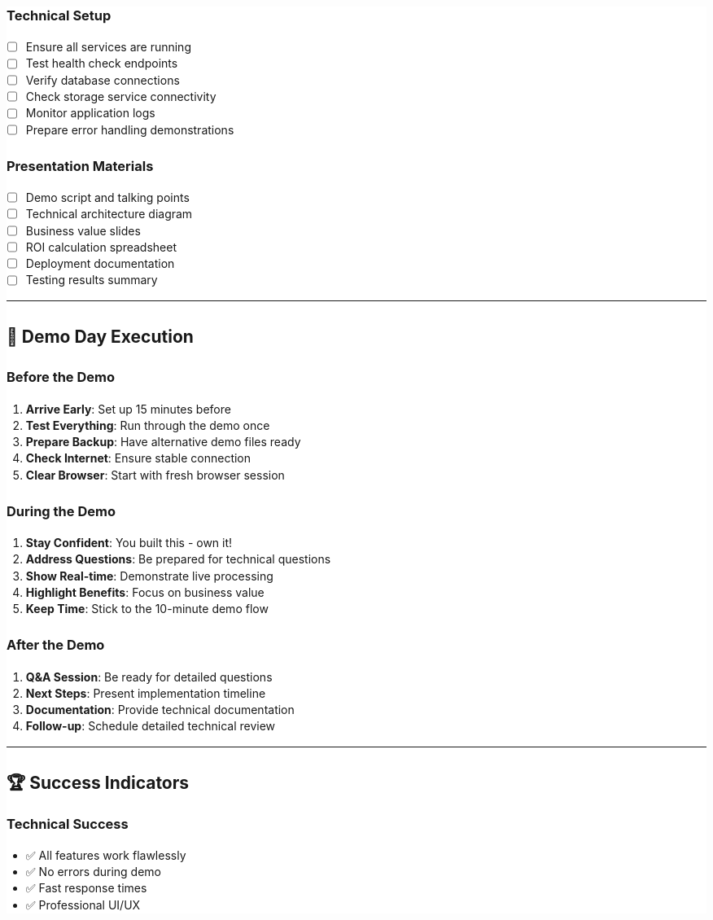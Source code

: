 ### **Technical Setup**
- [ ] Ensure all services are running
- [ ] Test health check endpoints
- [ ] Verify database connections
- [ ] Check storage service connectivity
- [ ] Monitor application logs
- [ ] Prepare error handling demonstrations

### **Presentation Materials**
- [ ] Demo script and talking points
- [ ] Technical architecture diagram
- [ ] Business value slides
- [ ] ROI calculation spreadsheet
- [ ] Deployment documentation
- [ ] Testing results summary

---

## 🚨 **Demo Day Execution**

### **Before the Demo**
1. **Arrive Early**: Set up 15 minutes before
2. **Test Everything**: Run through the demo once
3. **Prepare Backup**: Have alternative demo files ready
4. **Check Internet**: Ensure stable connection
5. **Clear Browser**: Start with fresh browser session

### **During the Demo**
1. **Stay Confident**: You built this - own it!
2. **Address Questions**: Be prepared for technical questions
3. **Show Real-time**: Demonstrate live processing
4. **Highlight Benefits**: Focus on business value
5. **Keep Time**: Stick to the 10-minute demo flow

### **After the Demo**
1. **Q&A Session**: Be ready for detailed questions
2. **Next Steps**: Present implementation timeline
3. **Documentation**: Provide technical documentation
4. **Follow-up**: Schedule detailed technical review

---

## 🏆 **Success Indicators**

### **Technical Success**
- ✅ All features work flawlessly
- ✅ No errors during demo
- ✅ Fast response times
- ✅ Professional UI/UX
